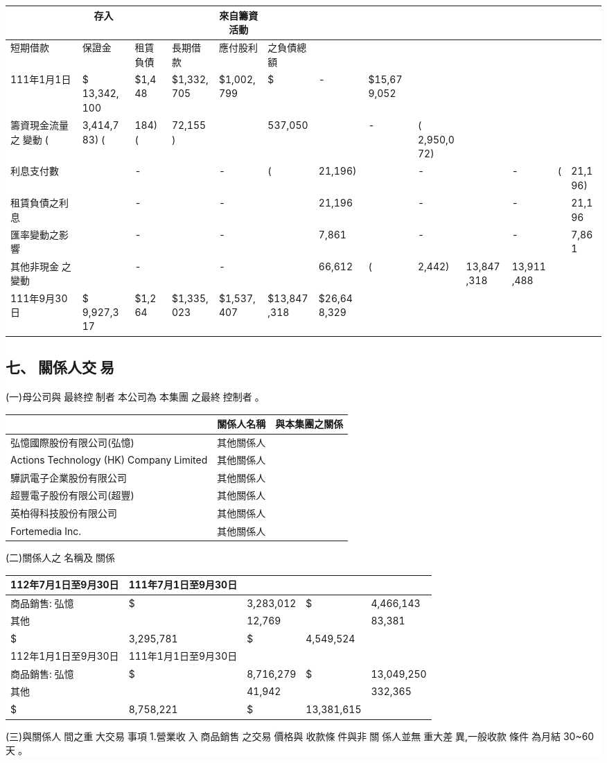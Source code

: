 |                        | 存入         |          |            | 來自籌資活動   |             |             |             |              |            |            |    |         |
|------------------------|--------------|----------|------------|----------------|-------------|-------------|-------------|--------------|------------|------------|----|---------|
| 短期借款               | 保證金       | 租賃負債 | 長期借款   | 應付股利       | 之負債總額  |             |             |              |            |            |    |         |
| 111年1月1日            | $ 13,342,100 | $1,448   | $1,332,705 | $1,002,799     | $           | -           | $15,679,052 |              |            |            |    |         |
| 籌資現金流量之  變動 ( | 3,414,783) ( | 184) (   | 72,155)    |                | 537,050     |             | -           | ( 2,950,072) |            |            |    |         |
| 利息支付數             |              | -        |            | -              | (           | 21,196)     |             | -            |            | -          | (  | 21,196) |
| 租賃負債之利息         |              | -        |            | -              |             | 21,196      |             | -            |            | -          |    | 21,196  |
| 匯率變動之影響         |              | -        |            | -              |             | 7,861       |             | -            |            | -          |    | 7,861   |
| 其他非現金  之變動     |              | -        |            | -              |             | 66,612      | (           | 2,442)       | 13,847,318 | 13,911,488 |    |         |
| 111年9月30日           | $ 9,927,317  | $1,264   | $1,335,023 | $1,537,407     | $13,847,318 | $26,648,329 |             |              |            |            |    |         |

## 七、 關係人交 易

(一)母公司與 最終控 制者 本公司為 本集團 之最終 控制者 。

|                                         | 關係人名稱   | 與本集團之關係   |
|-----------------------------------------|--------------|------------------|
| 弘憶國際股份有限公司(弘憶)              | 其他關係人   |                  |
| Actions Technology (HK) Company Limited | 其他關係人   |                  |
| 驊訊電子企業股份有限公司                | 其他關係人   |                  |
| 超豐電子股份有限公司(超豐)              | 其他關係人   |                  |
| 英柏得科技股份有限公司                  | 其他關係人   |                  |
| Fortemedia Inc.                         | 其他關係人   |                  |

(二)關係人之 名稱及 關係

| 112年7月1日至9月30日   | 111年7月1日至9月30日   |           |            |            |
|------------------------|------------------------|-----------|------------|------------|
| 商品銷售: 弘憶        | $                      | 3,283,012 | $          | 4,466,143  |
| 其他                   |                        | 12,769    |            | 83,381     |
| $                      | 3,295,781              | $         | 4,549,524  |            |
| 112年1月1日至9月30日   | 111年1月1日至9月30日   |           |            |            |
| 商品銷售: 弘憶        | $                      | 8,716,279 | $          | 13,049,250 |
| 其他                   |                        | 41,942    |            | 332,365    |
| $                      | 8,758,221              | $         | 13,381,615 |            |

(三)與關係人 間之重 大交易 事項 1.營業收 入 商品銷售 之交易 價格與 收款條 件與非 關 係人並無 重大差 異,一般收款 條件 為月結 30~60 天 。